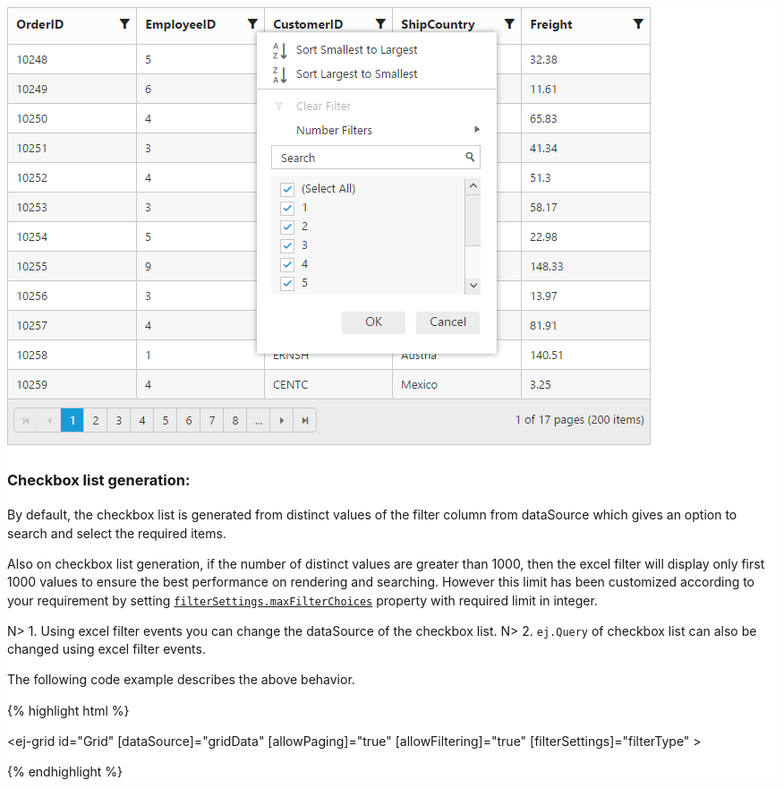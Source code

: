 ![](filtering_images/filtering_img6.png)


### Checkbox list generation:

By default, the checkbox list is generated from distinct values of the filter column from dataSource which gives an option to search and select the required items.

Also on checkbox list generation, if the number of distinct values are greater than 1000, then the excel filter will display only first 1000 values to ensure the best performance on rendering and searching. However this limit has been customized according to your requirement by setting [`filterSettings.maxFilterChoices`](https://help.syncfusion.com/api/angular/ejgrid#members:filtersettings-maxfilterchoices "filterSettings.maxFilterChoices") property with required limit in integer.

N> 1. Using excel filter events you can change the dataSource of the checkbox list. 
N> 2. `ej.Query` of checkbox list can also be changed using excel filter events.

The following code example describes the above behavior.

{% highlight html %}

 <ej-grid id="Grid" [dataSource]="gridData" [allowPaging]="true" [allowFiltering]="true" [filterSettings]="filterType" >
    <e-columns>
        <e-column field="OrderID"  headerText="OrderID"></e-column>
        <e-column field="EmployeeID" headerText="EmployeeID"></e-column>
        <e-column field="CustomerID" headerText="CustomerID"></e-column>
        <e-column field="ShipCountry" headerText="ShipCountry"></e-column>
        <e-column field="Freight" headerText="Freight"></e-column>
    </e-columns>
</ej-grid>

{% endhighlight %}
